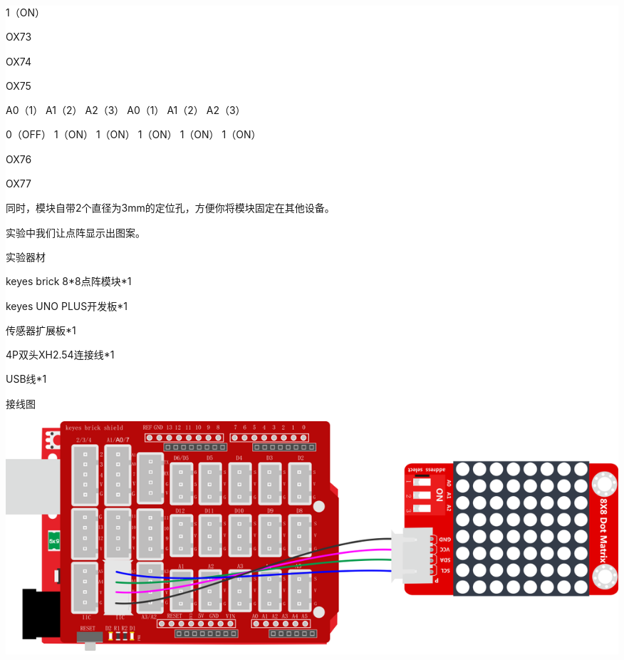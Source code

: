 1（ON）

OX73

OX74

OX75

A0（1）
A1（2）
A2（3）
A0（1）
A1（2）
A2（3）

0（OFF）
1（ON）
1（ON）
1（ON）
1（ON）
1（ON）

OX76

OX77

同时，模块自带2个直径为3mm的定位孔，方便你将模块固定在其他设备。

实验中我们让点阵显示出图案。

实验器材

keyes brick 8\*8点阵模块\*1

keyes UNO PLUS开发板\*1

传感器扩展板\*1

4P双头XH2.54连接线\*1

USB线\*1

接线图

![](media/7034b45b583715391b91aac4b405006a.png)
